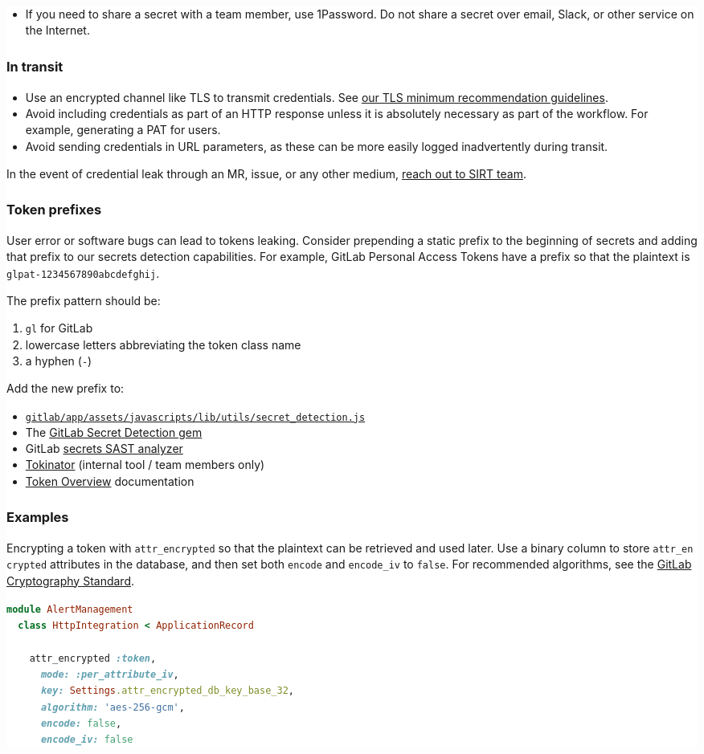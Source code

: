 - If you need to share a secret with a team member, use 1Password. Do not share a secret over email, Slack, or other service on the Internet.

### In transit

- Use an encrypted channel like TLS to transmit credentials. See [our TLS minimum recommendation guidelines](#tls-minimum-recommended-version).
- Avoid including credentials as part of an HTTP response unless it is absolutely necessary as part of the workflow. For example, generating a PAT for users.
- Avoid sending credentials in URL parameters, as these can be more easily logged inadvertently during transit.

In the event of credential leak through an MR, issue, or any other medium, [reach out to SIRT team](https://handbook.gitlab.com/handbook/security/security-operations/sirt/).

### Token prefixes

User error or software bugs can lead to tokens leaking. Consider prepending a static prefix to the beginning of secrets and adding that prefix to our secrets detection capabilities. For example, GitLab Personal Access Tokens have a prefix so that the plaintext is `glpat-1234567890abcdefghij`.

The prefix pattern should be:

1. `gl` for GitLab
1. lowercase letters abbreviating the token class name
1. a hyphen (`-`)

Add the new prefix to:

- [`gitlab/app/assets/javascripts/lib/utils/secret_detection.js`](https://gitlab.com/gitlab-org/gitlab/-/blob/master/app/assets/javascripts/lib/utils/secret_detection.js)
- The [GitLab Secret Detection gem](https://gitlab.com/gitlab-org/gitlab/-/tree/master/gems/gitlab-secret_detection)
- GitLab [secrets SAST analyzer](https://gitlab.com/gitlab-org/security-products/analyzers/secrets)
- [Tokinator](https://gitlab.com/gitlab-com/gl-security/product-security/appsec/tokinator/-/blob/main/CONTRIBUTING.md?ref_type=heads) (internal tool / team members only)
- [Token Overview](../security/token_overview.md) documentation

### Examples

Encrypting a token with `attr_encrypted` so that the plaintext can be retrieved
and used later. Use a binary column to store `attr_encrypted` attributes in the database,
and then set both `encode` and `encode_iv` to `false`. For recommended algorithms, see
the [GitLab Cryptography Standard](https://handbook.gitlab.com/handbook/security/cryptographic-standard/#algorithmic-standards).

```ruby
module AlertManagement
  class HttpIntegration < ApplicationRecord

    attr_encrypted :token,
      mode: :per_attribute_iv,
      key: Settings.attr_encrypted_db_key_base_32,
      algorithm: 'aes-256-gcm',
      encode: false,
      encode_iv: false
```
